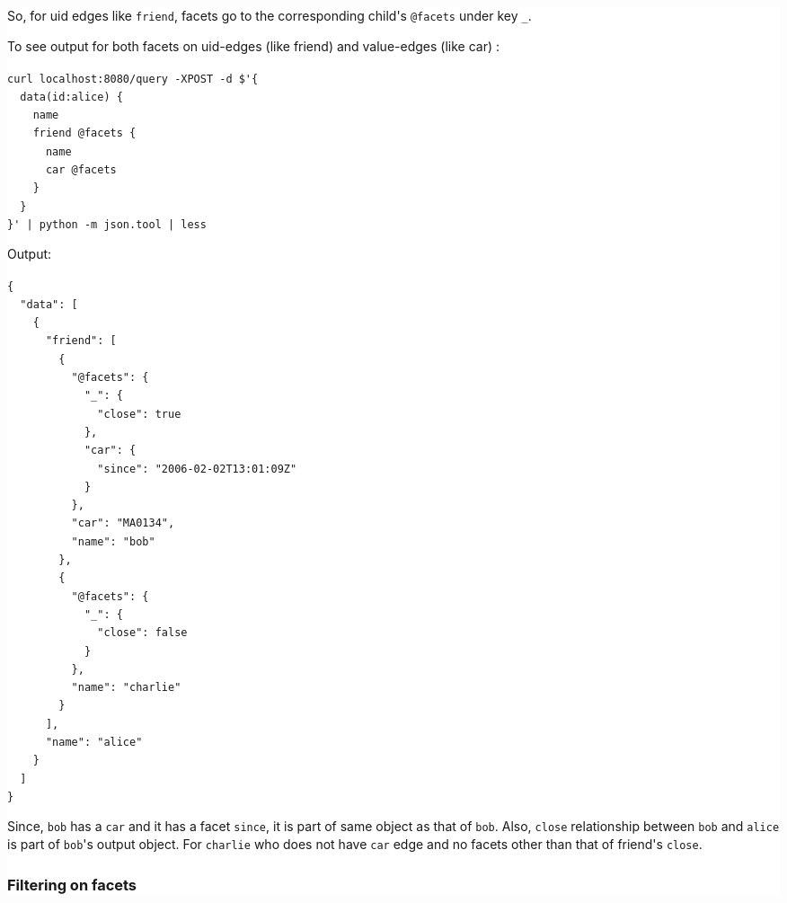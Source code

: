 So, for uid edges like `friend`, facets go to the corresponding child's `@facets` under key `_`.

To see output for both facets on uid-edges (like friend) and value-edges (like car) :

```
curl localhost:8080/query -XPOST -d $'{
  data(id:alice) {
    name
    friend @facets {
      name
      car @facets
    }
  }
}' | python -m json.tool | less
```

Output:

```
{
  "data": [
    {
      "friend": [
        {
          "@facets": {
            "_": {
              "close": true
            },
            "car": {
              "since": "2006-02-02T13:01:09Z"
            }
          },
          "car": "MA0134",
          "name": "bob"
        },
        {
          "@facets": {
            "_": {
              "close": false
            }
          },
          "name": "charlie"
        }
      ],
      "name": "alice"
    }
  ]
}
```

Since, `bob` has a `car` and it has a facet `since`, it is part of same object as that of `bob`.
Also, `close` relationship between `bob` and `alice` is part of `bob`'s output object.
For `charlie` who does not have `car` edge and no facets other than that of friend's `close`.

### Filtering on facets
